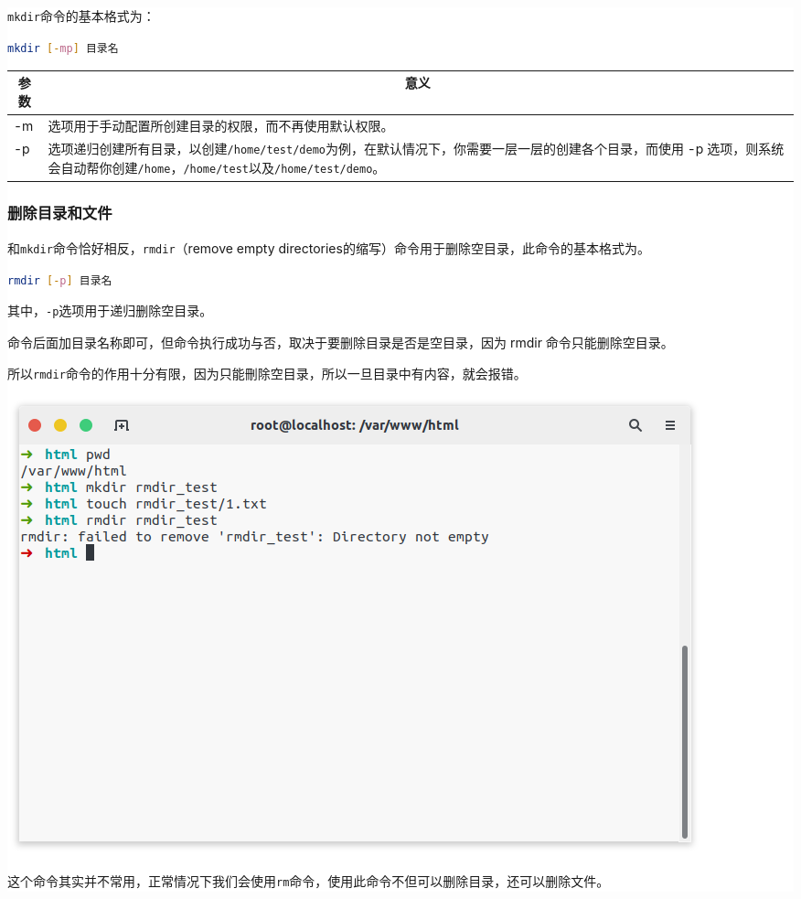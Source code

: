 `mkdir`命令的基本格式为：

```bash
mkdir [-mp] 目录名
```

| 参数 | 意义 |
|-----|------|
| -m | 选项用于手动配置所创建目录的权限，而不再使用默认权限。 |
| -p | 选项递归创建所有目录，以创建`/home/test/demo`为例，在默认情况下，你需要一层一层的创建各个目录，而使用 -p 选项，则系统会自动帮你创建`/home`，`/home/test`以及`/home/test/demo`。 |

### 删除目录和文件

和`mkdir`命令恰好相反，`rmdir`（remove empty directories的缩写）命令用于删除空目录，此命令的基本格式为。

```bash
rmdir [-p] 目录名
```

其中，`-p`选项用于递归删除空目录。

命令后面加目录名称即可，但命令执行成功与否，取决于要删除目录是否是空目录，因为 rmdir 命令只能删除空目录。

所以`rmdir`命令的作用十分有限，因为只能刪除空目录，所以一旦目录中有内容，就会报错。

![](images/linux_23.png "rmdir")

这个命令其实并不常用，正常情况下我们会使用`rm`命令，使用此命令不但可以删除目录，还可以删除文件。
